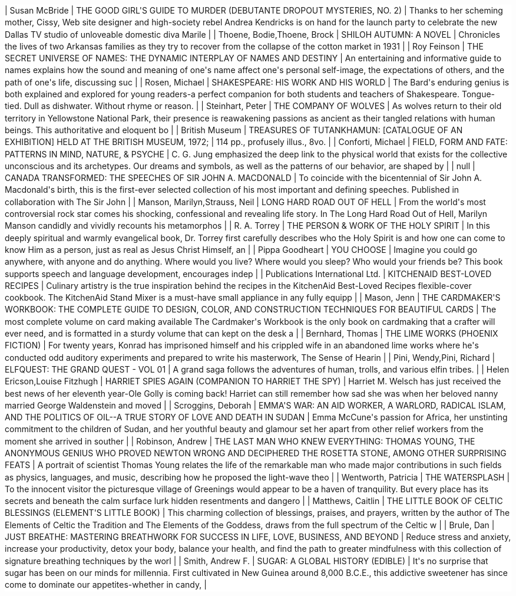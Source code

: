| Susan McBride | THE GOOD GIRL'S GUIDE TO MURDER (DEBUTANTE DROPOUT MYSTERIES, NO. 2) | Thanks to her scheming mother, Cissy, Web site designer and high-society rebel Andrea Kendricks is on hand for the launch party to celebrate the new Dallas TV studio of unloveable domestic diva Marile |
| Thoene, Bodie,Thoene, Brock | SHILOH AUTUMN: A NOVEL | Chronicles the lives of two Arkansas families as they try to recover from the collapse of the cotton market in 1931 |
| Roy Feinson | THE SECRET UNIVERSE OF NAMES: THE DYNAMIC INTERPLAY OF NAMES AND DESTINY | An entertaining and informative guide to names explains how the sound and meaning of one's name affect one's personal self-image, the expectations of others, and the path of one's life, discussing suc |
| Rosen, Michael | SHAKESPEARE: HIS WORK AND HIS WORLD | The Bard's enduring genius is both explained and explored for young readers-a perfect companion for both students and teachers of Shakespeare.  Tongue-tied. Dull as dishwater. Without rhyme or reason. |
| Steinhart, Peter | THE COMPANY OF WOLVES | As wolves return to their old territory in Yellowstone National Park, their presence is reawakening passions as ancient as their tangled relations with human beings. This authoritative and eloquent bo |
| British Museum | TREASURES OF TUTANKHAMUN: [CATALOGUE OF AN EXHIBITION] HELD AT THE BRITISH MUSEUM, 1972; | 114 pp., profusely illus., 8vo. |
| Conforti, Michael | FIELD, FORM AND FATE: PATTERNS IN MIND, NATURE, &AMP; PSYCHE | C. G. Jung emphasized the deep link to the physical world that exists for the collective unconscious and its archetypes. Our dreams and symbols, as well as the patterns of our behavior, are shaped by  |
| null | CANADA TRANSFORMED: THE SPEECHES OF SIR JOHN A. MACDONALD | To coincide with the bicentennial of Sir John A. Macdonald's birth, this is the first-ever selected collection of his most important and defining speeches. Published in collaboration with The Sir John |
| Manson, Marilyn,Strauss, Neil | LONG HARD ROAD OUT OF HELL | From the world's most controversial rock star comes his shocking, confessional and revealing life story. In The Long Hard Road Out of Hell, Marilyn Manson candidly and vividly recounts his metamorphos |
| R. A. Torrey | THE PERSON &AMP; WORK OF THE HOLY SPIRIT | In this deeply spiritual and warmly evangelical book, Dr. Torrey first carefully describes who the Holy Spirit is and how one can come to know Him as a person, just as real as Jesus Christ Himself, an |
| Pippa Goodheart | YOU CHOOSE | Imagine you could go anywhere, with anyone and do anything. Where would you live? Where would you sleep? Who would your friends be? This book supports speech and language development, encourages indep |
| Publications International Ltd. | KITCHENAID BEST-LOVED RECIPES | Culinary artistry is the true inspiration behind the recipes in the KitchenAid Best-Loved Recipes flexible-cover cookbook. The KitchenAid Stand Mixer is a must-have small appliance in any fully equipp |
| Mason, Jenn | THE CARDMAKER'S WORKBOOK: THE COMPLETE GUIDE TO DESIGN, COLOR, AND CONSTRUCTION TECHNIQUES FOR BEAUTIFUL CARDS | The most complete volume on card making available The Cardmaker's Workbook is the only book on cardmaking that a crafter will ever need, and is formatted in a sturdy volume that can kept on the desk a |
| Bernhard, Thomas | THE LIME WORKS (PHOENIX FICTION) | For twenty years, Konrad has imprisoned himself and his crippled wife in an abandoned lime works where he's conducted odd auditory experiments and prepared to write his masterwork, The Sense of Hearin |
| Pini, Wendy,Pini, Richard | ELFQUEST: THE GRAND QUEST - VOL 01 | A grand saga follows the adventures of human, trolls, and various elfin tribes. |
| Helen Ericson,Louise Fitzhugh | HARRIET SPIES AGAIN (COMPANION TO HARRIET THE SPY) | Harriet M. Welsch has just received the best news of her eleventh year-Ole Golly is coming back! Harriet can still remember how sad she was when her beloved nanny married George Waldenstein and moved  |
| Scroggins, Deborah | EMMA'S WAR: AN AID WORKER, A WARLORD, RADICAL ISLAM, AND THE POLITICS OF OIL--A TRUE STORY OF LOVE AND DEATH IN SUDAN | Emma McCune's passion for Africa, her unstinting commitment to the children of Sudan, and her youthful beauty and glamour set her apart from other relief workers from the moment she arrived in souther |
| Robinson, Andrew | THE LAST MAN WHO KNEW EVERYTHING: THOMAS YOUNG, THE ANONYMOUS GENIUS WHO PROVED NEWTON WRONG AND DECIPHERED THE ROSETTA STONE, AMONG OTHER SURPRISING FEATS | A portrait of scientist Thomas Young relates the life of the remarkable man who made major contributions in such fields as physics, languages, and music, describing how he proposed the light-wave theo |
| Wentworth, Patricia | THE WATERSPLASH | To the innocent visitor the picturesque village of Greenings would appear to be a haven of tranquility. But every place has its secrets and beneath the calm surface lurk hidden resentments and dangero |
| Matthews, Caitlin | THE LITTLE BOOK OF CELTIC BLESSINGS (ELEMENT'S LITTLE BOOK) | This charming collection of blessings, praises, and prayers, written by the author of The Elements of Celtic the Tradition and The Elements of the Goddess, draws from the full spectrum of the Celtic w |
| Brule, Dan | JUST BREATHE: MASTERING BREATHWORK FOR SUCCESS IN LIFE, LOVE, BUSINESS, AND BEYOND | Reduce stress and anxiety, increase your productivity, detox your body, balance your health, and find the path to greater mindfulness with this collection of signature breathing techniques by the worl |
| Smith, Andrew F. | SUGAR: A GLOBAL HISTORY (EDIBLE) | It's no surprise that sugar has been on our minds for millennia. First cultivated in New Guinea around 8,000 B.C.E., this addictive sweetener has since come to dominate our appetites-whether in candy, |